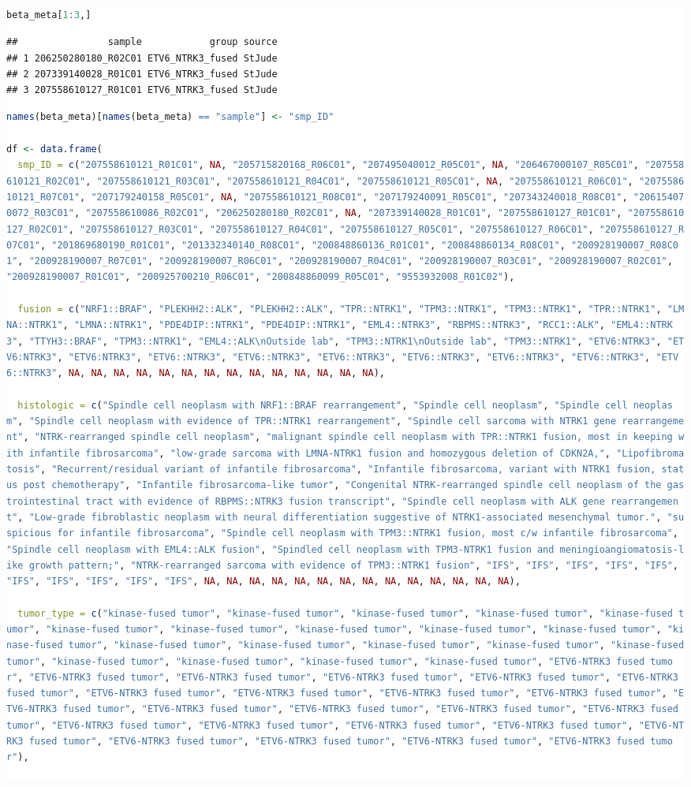 ``` r
beta_meta[1:3,]
```

    ##                sample            group source
    ## 1 206250280180_R02C01 ETV6_NTRK3_fused StJude
    ## 2 207339140028_R01C01 ETV6_NTRK3_fused StJude
    ## 3 207558610127_R01C01 ETV6_NTRK3_fused StJude

``` r
names(beta_meta)[names(beta_meta) == "sample"] <- "smp_ID"

df <- data.frame(
  smp_ID = c("207558610121_R01C01", NA, "205715820168_R06C01", "207495040012_R05C01", NA, "206467000107_R05C01", "207558610121_R02C01", "207558610121_R03C01", "207558610121_R04C01", "207558610121_R05C01", NA, "207558610121_R06C01", "207558610121_R07C01", "207179240158_R05C01", NA, "207558610121_R08C01", "207179240091_R05C01", "207343240018_R08C01", "206154070072_R03C01", "207558610086_R02C01", "206250280180_R02C01", NA, "207339140028_R01C01", "207558610127_R01C01", "207558610127_R02C01", "207558610127_R03C01", "207558610127_R04C01", "207558610127_R05C01", "207558610127_R06C01", "207558610127_R07C01", "201869680190_R01C01", "201332340140_R08C01", "200848860136_R01C01", "200848860134_R08C01", "200928190007_R08C01", "200928190007_R07C01", "200928190007_R06C01", "200928190007_R04C01", "200928190007_R03C01", "200928190007_R02C01", "200928190007_R01C01", "200925700210_R06C01", "200848860099_R05C01", "9553932008_R01C02"),
  
  fusion = c("NRF1::BRAF", "PLEKHH2::ALK", "PLEKHH2::ALK", "TPR::NTRK1", "TPM3::NTRK1", "TPM3::NTRK1", "TPR::NTRK1", "LMNA::NTRK1", "LMNA::NTRK1", "PDE4DIP::NTRK1", "PDE4DIP::NTRK1", "EML4::NTRK3", "RBPMS::NTRK3", "RCC1::ALK", "EML4::NTRK3", "TTYH3::BRAF", "TPM3::NTRK1", "EML4::ALK\nOutside lab", "TPM3::NTRK1\nOutside lab", "TPM3::NTRK1", "ETV6:NTRK3", "ETV6:NTRK3", "ETV6:NTRK3", "ETV6::NTRK3", "ETV6::NTRK3", "ETV6::NTRK3", "ETV6::NTRK3", "ETV6::NTRK3", "ETV6::NTRK3", "ETV6::NTRK3", NA, NA, NA, NA, NA, NA, NA, NA, NA, NA, NA, NA, NA, NA),
  
  histologic = c("Spindle cell neoplasm with NRF1::BRAF rearrangement", "Spindle cell neoplasm", "Spindle cell neoplasm", "Spindle cell neoplasm with evidence of TPR::NTRK1 rearrangement", "Spindle cell sarcoma with NTRK1 gene rearrangement", "NTRK-rearranged spindle cell neoplasm", "malignant spindle cell neoplasm with TPR::NTRK1 fusion, most in keeping with infantile fibrosarcoma", "low-grade sarcoma with LMNA-NTRK1 fusion and homozygous deletion of CDKN2A,", "Lipofibromatosis", "Recurrent/residual variant of infantile fibrosarcoma", "Infantile fibrosarcoma, variant with NTRK1 fusion, status post chemotherapy", "Infantile fibrosarcoma-like tumor", "Congenital NTRK-rearranged spindle cell neoplasm of the gastrointestinal tract with evidence of RBPMS::NTRK3 fusion transcript", "Spindle cell neoplasm with ALK gene rearrangement", "Low-grade fibroblastic neoplasm with neural differentiation suggestive of NTRK1-associated mesenchymal tumor.", "suspicious for infantile fibrosarcoma", "Spindle cell neoplasm with TPM3::NTRK1 fusion, most c/w infantile fibrosarcoma", "Spindle cell neoplasm with EML4::ALK fusion", "Spindled cell neoplasm with TPM3-NTRK1 fusion and meningioangiomatosis-like growth pattern;", "NTRK-rearranged sarcoma with evidence of TPM3::NTRK1 fusion", "IFS", "IFS", "IFS", "IFS", "IFS", "IFS", "IFS", "IFS", "IFS", "IFS", NA, NA, NA, NA, NA, NA, NA, NA, NA, NA, NA, NA, NA, NA),
  
  tumor_type = c("kinase-fused tumor", "kinase-fused tumor", "kinase-fused tumor", "kinase-fused tumor", "kinase-fused tumor", "kinase-fused tumor", "kinase-fused tumor", "kinase-fused tumor", "kinase-fused tumor", "kinase-fused tumor", "kinase-fused tumor", "kinase-fused tumor", "kinase-fused tumor", "kinase-fused tumor", "kinase-fused tumor", "kinase-fused tumor", "kinase-fused tumor", "kinase-fused tumor", "kinase-fused tumor", "kinase-fused tumor", "ETV6-NTRK3 fused tumor", "ETV6-NTRK3 fused tumor", "ETV6-NTRK3 fused tumor", "ETV6-NTRK3 fused tumor", "ETV6-NTRK3 fused tumor", "ETV6-NTRK3 fused tumor", "ETV6-NTRK3 fused tumor", "ETV6-NTRK3 fused tumor", "ETV6-NTRK3 fused tumor", "ETV6-NTRK3 fused tumor", "ETV6-NTRK3 fused tumor", "ETV6-NTRK3 fused tumor", "ETV6-NTRK3 fused tumor", "ETV6-NTRK3 fused tumor", "ETV6-NTRK3 fused tumor", "ETV6-NTRK3 fused tumor", "ETV6-NTRK3 fused tumor", "ETV6-NTRK3 fused tumor", "ETV6-NTRK3 fused tumor", "ETV6-NTRK3 fused tumor", "ETV6-NTRK3 fused tumor", "ETV6-NTRK3 fused tumor", "ETV6-NTRK3 fused tumor", "ETV6-NTRK3 fused tumor"),
  
```